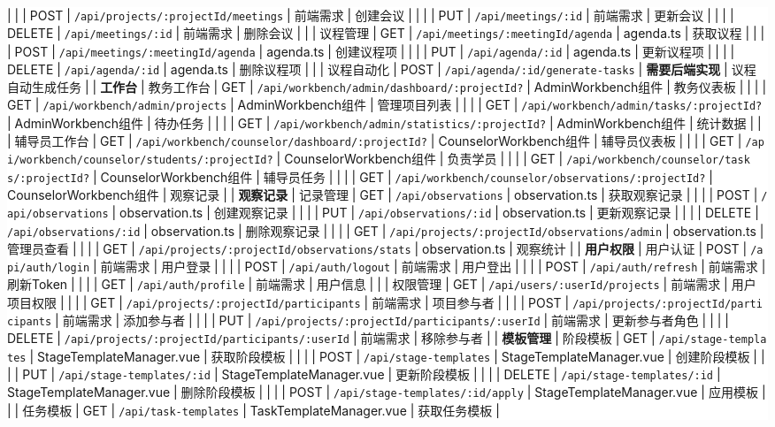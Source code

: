 | | | POST | `/api/projects/:projectId/meetings` | 前端需求 | 创建会议 |
| | | PUT | `/api/meetings/:id` | 前端需求 | 更新会议 |
| | | DELETE | `/api/meetings/:id` | 前端需求 | 删除会议 |
| | 议程管理 | GET | `/api/meetings/:meetingId/agenda` | agenda.ts | 获取议程 |
| | | POST | `/api/meetings/:meetingId/agenda` | agenda.ts | 创建议程项 |
| | | PUT | `/api/agenda/:id` | agenda.ts | 更新议程项 |
| | | DELETE | `/api/agenda/:id` | agenda.ts | 删除议程项 |
| | 议程自动化 | POST | `/api/agenda/:id/generate-tasks` | **需要后端实现** | 议程自动生成任务 |
| **工作台** | 教务工作台 | GET | `/api/workbench/admin/dashboard/:projectId?` | AdminWorkbench组件 | 教务仪表板 |
| | | GET | `/api/workbench/admin/projects` | AdminWorkbench组件 | 管理项目列表 |
| | | GET | `/api/workbench/admin/tasks/:projectId?` | AdminWorkbench组件 | 待办任务 |
| | | GET | `/api/workbench/admin/statistics/:projectId?` | AdminWorkbench组件 | 统计数据 |
| | 辅导员工作台 | GET | `/api/workbench/counselor/dashboard/:projectId?` | CounselorWorkbench组件 | 辅导员仪表板 |
| | | GET | `/api/workbench/counselor/students/:projectId?` | CounselorWorkbench组件 | 负责学员 |
| | | GET | `/api/workbench/counselor/tasks/:projectId?` | CounselorWorkbench组件 | 辅导员任务 |
| | | GET | `/api/workbench/counselor/observations/:projectId?` | CounselorWorkbench组件 | 观察记录 |
| **观察记录** | 记录管理 | GET | `/api/observations` | observation.ts | 获取观察记录 |
| | | POST | `/api/observations` | observation.ts | 创建观察记录 |
| | | PUT | `/api/observations/:id` | observation.ts | 更新观察记录 |
| | | DELETE | `/api/observations/:id` | observation.ts | 删除观察记录 |
| | | GET | `/api/projects/:projectId/observations/admin` | observation.ts | 管理员查看 |
| | | GET | `/api/projects/:projectId/observations/stats` | observation.ts | 观察统计 |
| **用户权限** | 用户认证 | POST | `/api/auth/login` | 前端需求 | 用户登录 |
| | | POST | `/api/auth/logout` | 前端需求 | 用户登出 |
| | | POST | `/api/auth/refresh` | 前端需求 | 刷新Token |
| | | GET | `/api/auth/profile` | 前端需求 | 用户信息 |
| | 权限管理 | GET | `/api/users/:userId/projects` | 前端需求 | 用户项目权限 |
| | | GET | `/api/projects/:projectId/participants` | 前端需求 | 项目参与者 |
| | | POST | `/api/projects/:projectId/participants` | 前端需求 | 添加参与者 |
| | | PUT | `/api/projects/:projectId/participants/:userId` | 前端需求 | 更新参与者角色 |
| | | DELETE | `/api/projects/:projectId/participants/:userId` | 前端需求 | 移除参与者 |
| **模板管理** | 阶段模板 | GET | `/api/stage-templates` | StageTemplateManager.vue | 获取阶段模板 |
| | | POST | `/api/stage-templates` | StageTemplateManager.vue | 创建阶段模板 |
| | | PUT | `/api/stage-templates/:id` | StageTemplateManager.vue | 更新阶段模板 |
| | | DELETE | `/api/stage-templates/:id` | StageTemplateManager.vue | 删除阶段模板 |
| | | POST | `/api/stage-templates/:id/apply` | StageTemplateManager.vue | 应用模板 |
| | 任务模板 | GET | `/api/task-templates` | TaskTemplateManager.vue | 获取任务模板 |